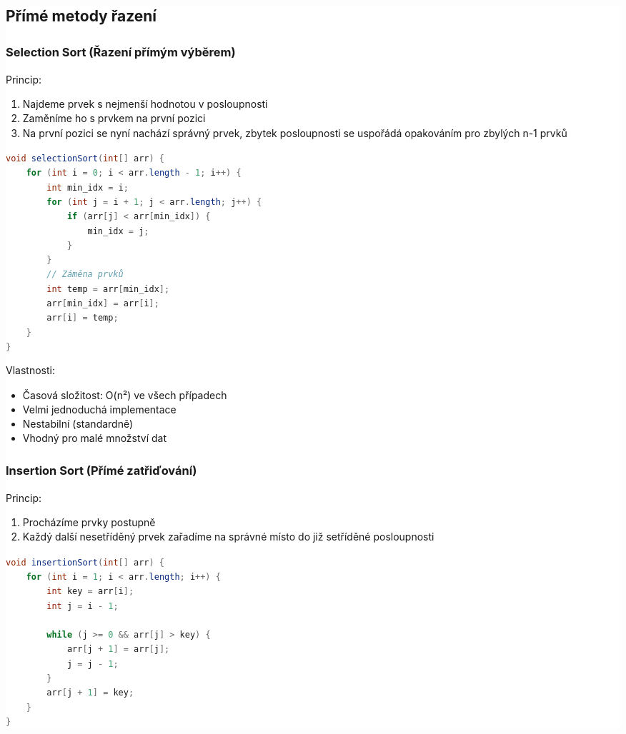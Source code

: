 ## Přímé metody řazení

### Selection Sort (Řazení přímým výběrem)
Princip:
1. Najdeme prvek s nejmenší hodnotou v posloupnosti
2. Zaměníme ho s prvkem na první pozici
3. Na první pozici se nyní nachází správný prvek, zbytek posloupnosti se uspořádá opakováním pro zbylých n-1 prvků

```java
void selectionSort(int[] arr) {
    for (int i = 0; i < arr.length - 1; i++) {
        int min_idx = i;
        for (int j = i + 1; j < arr.length; j++) {
            if (arr[j] < arr[min_idx]) {
                min_idx = j;
            }
        }
        // Záměna prvků
        int temp = arr[min_idx];
        arr[min_idx] = arr[i];
        arr[i] = temp;
    }
}
```

Vlastnosti:
- Časová složitost: O(n²) ve všech případech
- Velmi jednoduchá implementace
- Nestabilní (standardně)
- Vhodný pro malé množství dat

### Insertion Sort (Přímé zatřiďování)
Princip:
1. Procházíme prvky postupně
2. Každý další nesetříděný prvek zařadíme na správné místo do již setříděné posloupnosti

```java
void insertionSort(int[] arr) {
    for (int i = 1; i < arr.length; i++) {
        int key = arr[i];
        int j = i - 1;
        
        while (j >= 0 && arr[j] > key) {
            arr[j + 1] = arr[j];
            j = j - 1;
        }
        arr[j + 1] = key;
    }
}
```
